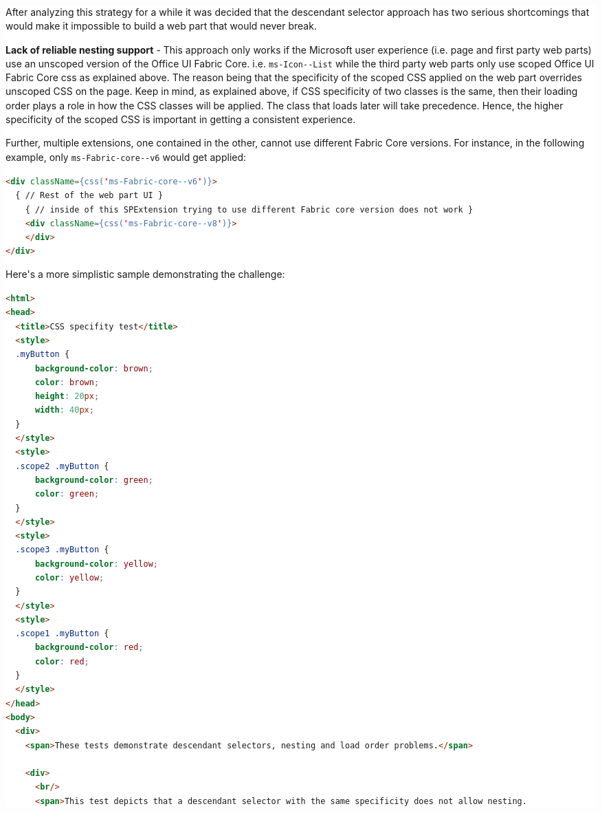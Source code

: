 After analyzing this strategy for a while it was decided that the descendant selector approach has two serious shortcomings that would make it impossible to build a web part that would never break.

**Lack of reliable nesting support** - This approach only works if the Microsoft user experience (i.e. page and first party web parts) use an unscoped version of the Office UI Fabric Core. i.e. `ms-Icon--List` while the third party web parts only use scoped Office UI Fabric Core css as explained above. The reason being that the specificity of the scoped CSS applied on the web part overrides unscoped CSS on the page. Keep in mind, as explained above, if CSS specificity of two classes is the same, then their loading order plays a role in how the CSS classes will be applied. The class that loads later will take precedence. Hence, the higher specificity of the scoped CSS is important in getting a consistent experience.

Further, multiple extensions, one contained in the other, cannot use different Fabric Core versions. For instance, in the 
following example, only `ms-Fabric-core--v6` would get applied:

```HTML
<div className={css('ms-Fabric-core--v6')}>
  { // Rest of the web part UI }
    { // inside of this SPExtension trying to use different Fabric core version does not work }
    <div className={css('ms-Fabric-core--v8')}>
    </div>
</div>
```

Here's a more simplistic sample demonstrating the challenge:

```HTML
<html>
<head>
  <title>CSS specifity test</title>
  <style>
  .myButton {
      background-color: brown;
      color: brown;
      height: 20px;
      width: 40px;
  }
  </style>
  <style>
  .scope2 .myButton {
      background-color: green;
      color: green;
  }
  </style>
  <style>
  .scope3 .myButton {
      background-color: yellow;
      color: yellow;
  }
  </style>
  <style>
  .scope1 .myButton {
      background-color: red;
      color: red;
  }
  </style>
</head>
<body>
  <div>
    <span>These tests demonstrate descendant selectors, nesting and load order problems.</span>

    <div>
      <br/>
      <span>This test depicts that a descendant selector with the same specificity does not allow nesting.
```